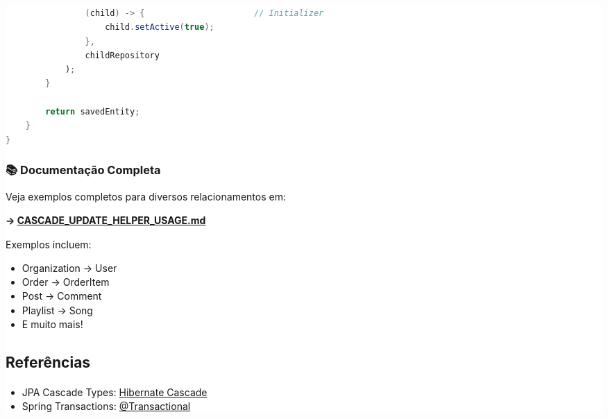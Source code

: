 ```java
                (child) -> {                      // Initializer
                    child.setActive(true);
                },
                childRepository
            );
        }

        return savedEntity;
    }
}
```

### 📚 Documentação Completa

Veja exemplos completos para diversos relacionamentos em:

**→ [CASCADE_UPDATE_HELPER_USAGE.md](CASCADE_UPDATE_HELPER_USAGE.md)**

Exemplos incluem:

- Organization → User
- Order → OrderItem
- Post → Comment
- Playlist → Song
- E muito mais!

## Referências

- JPA Cascade Types: [Hibernate Cascade](https://docs.jboss.org/hibernate/orm/6.0/userguide/html_single/Hibernate_User_Guide.html#pc-cascade)
- Spring Transactions: [@Transactional](https://docs.spring.io/spring-framework/reference/data-access/transaction/declarative/annotations.html)
